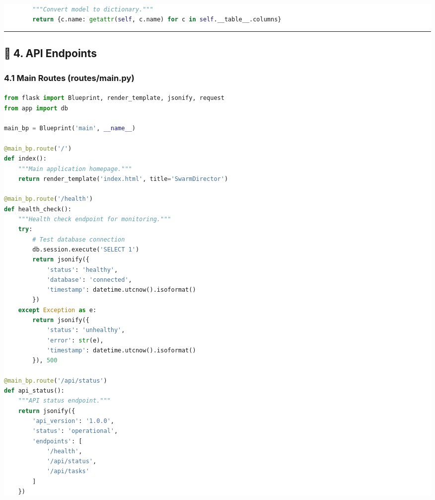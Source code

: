 ```python
        """Convert model to dictionary."""
        return {c.name: getattr(self, c.name) for c in self.__table__.columns}
```

---

## 🔌 4. API Endpoints

### 4.1 Main Routes (routes/main.py)
```python
from flask import Blueprint, render_template, jsonify, request
from app import db

main_bp = Blueprint('main', __name__)

@main_bp.route('/')
def index():
    """Main application homepage."""
    return render_template('index.html', title='SwarmDirector')

@main_bp.route('/health')
def health_check():
    """Health check endpoint for monitoring."""
    try:
        # Test database connection
        db.session.execute('SELECT 1')
        return jsonify({
            'status': 'healthy',
            'database': 'connected',
            'timestamp': datetime.utcnow().isoformat()
        })
    except Exception as e:
        return jsonify({
            'status': 'unhealthy',
            'error': str(e),
            'timestamp': datetime.utcnow().isoformat()
        }), 500

@main_bp.route('/api/status')
def api_status():
    """API status endpoint."""
    return jsonify({
        'api_version': '1.0.0',
        'status': 'operational',
        'endpoints': [
            '/health',
            '/api/status',
            '/api/tasks'
        ]
    })
```
